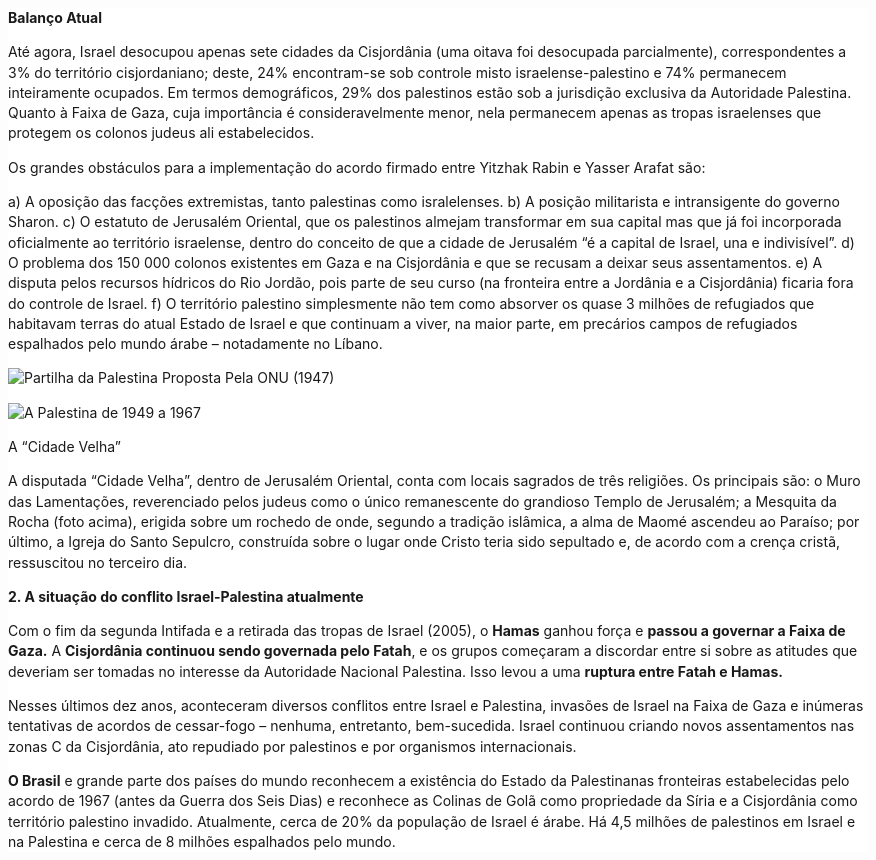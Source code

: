 **Balanço Atual**

Até agora, Israel desocupou apenas sete cidades da Cisjordânia (uma oitava foi desocupada parcialmente),
correspondentes a 3% do território cisjordaniano; deste, 24% encontram-se sob controle misto israelense-palestino e 74% permanecem inteiramente ocupados. Em termos demográficos, 29% dos palestinos estão sob a jurisdição exclusiva da Autoridade Palestina. Quanto à Faixa de Gaza, cuja importância é consideravelmente menor, nela permanecem apenas as tropas israelenses que protegem os colonos judeus ali estabelecidos.

Os grandes obstáculos para a implementação do acordo firmado entre Yitzhak Rabin e Yasser Arafat são:

a) A oposição das facções extremistas, tanto palestinas como isralelenses.
b) A posição militarista e intransigente do governo Sharon.
c) O estatuto de Jerusalém Oriental, que os palestinos almejam transformar em sua capital mas que já foi incorporada oficialmente ao território israelense, dentro do conceito de que a cidade de Jerusalém “é a capital de Israel, una e indivisível”.
d) O problema dos 150 000 colonos existentes em Gaza e na Cisjordânia e que se recusam a deixar seus assentamentos.
e) A disputa pelos recursos hídricos do Rio Jordão, pois parte de seu curso (na fronteira entre a Jordânia e a Cisjordânia) ficaria fora do controle de Israel.
f) O território palestino simplesmente não tem como absorver os quase 3 milhões de refugiados que habitavam terras do atual Estado de Israel e que continuam a viver, na maior parte, em precários campos de refugiados espalhados pelo mundo árabe – notadamente no Líbano.

![Partilha da Palestina Proposta Pela ONU (1947)](https://static.planejativo.com/uploads/novas/9b80533aea1d0229ff4a17f00cafa32d.jpg)

![A Palestina de 1949 a 1967](https://static.planejativo.com/uploads/novas/071af548078e2b55702c8de818f2f267.jpg)

A “Cidade Velha”

A disputada “Cidade Velha”, dentro de Jerusalém Oriental, conta com locais sagrados de três religiões. Os principais são: o Muro das Lamentações, reverenciado pelos judeus como o único remanescente do grandioso Templo de Jerusalém; a Mesquita da Rocha (foto acima), erigida sobre um rochedo de onde, segundo a tradição islâmica, a alma de Maomé ascendeu ao Paraíso; por último, a Igreja do Santo Sepulcro, construída sobre o lugar onde Cristo teria sido sepultado e, de acordo com a crença cristã, ressuscitou no terceiro dia.



**2. A situação do conflito Israel-Palestina atualmente**

Com o fim da segunda Intifada e a retirada das tropas de Israel (2005), o **Hamas** ganhou força e **passou a governar a Faixa de Gaza.** A **Cisjordânia continuou sendo governada pelo Fatah**, e os grupos começaram a discordar entre si sobre as atitudes que deveriam ser tomadas no interesse da Autoridade Nacional Palestina. Isso levou a uma **ruptura entre Fatah e Hamas.**

Nesses últimos dez anos, aconteceram diversos conflitos entre Israel e Palestina, invasões de Israel na Faixa de Gaza e inúmeras tentativas de acordos de cessar-fogo – nenhuma, entretanto, bem-sucedida. Israel continuou criando novos assentamentos nas zonas C da Cisjordânia, ato repudiado por palestinos e por organismos internacionais.

**O Brasil** e grande parte dos países do mundo reconhecem a existência do Estado da Palestinanas fronteiras estabelecidas pelo acordo de 1967 (antes da Guerra dos Seis Dias) e reconhece as Colinas de Golã como propriedade da Síria e a Cisjordânia como território palestino invadido. Atualmente, cerca de 20% da população de Israel é árabe. Há 4,5 milhões de palestinos em Israel e na Palestina e cerca de 8 milhões espalhados pelo mundo.

